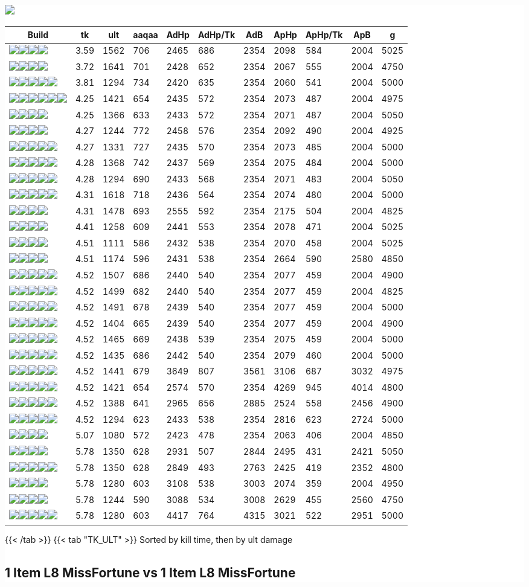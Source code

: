 ![](/StatMods/StatModsArmorIcon.png)





 Build |tk|ult|aaqaa|AdHp|AdHp/Tk|AdB|ApHp|ApHp/Tk|ApB|g
-|-|-|-|-|-|-|-|-|-|-
![](/item/3074.png)![](/item/1001.png)![](/item/1055.png)![](/item/1037.png)|3.59|1562|706|2465|686|2354|2098|584|2004|5025
![](/item/6691.png)![](/item/1001.png)![](/item/1053.png)![](/item/1055.png)|3.72|1641|701|2428|652|2354|2067|555|2004|4750
![](/item/6672.png)![](/item/1001.png)![](/item/1053.png)![](/item/1055.png)![](/item/1036.png)|3.81|1294|734|2420|635|2354|2060|541|2004|5000
![](/item/3006.png)![](/item/1053.png)![](/item/1055.png)![](/item/1038.png)![](/item/1037.png)![](/item/1036.png)|4.25|1421|654|2435|572|2354|2073|487|2004|4975
![](/item/6695.png)![](/item/1053.png)![](/item/1055.png)![](/item/3006.png)|4.25|1366|633|2433|572|2354|2071|487|2004|5050
![](/item/3153.png)![](/item/1001.png)![](/item/1055.png)![](/item/1037.png)|4.27|1244|772|2458|576|2354|2092|490|2004|4925
![](/item/3087.png)![](/item/1001.png)![](/item/1053.png)![](/item/1055.png)![](/item/1036.png)|4.27|1331|727|2435|570|2354|2073|485|2004|5000
![](/item/3095.png)![](/item/1001.png)![](/item/1053.png)![](/item/1055.png)![](/item/1036.png)|4.28|1368|742|2437|569|2354|2075|484|2004|5000
![](/item/3094.png)![](/item/1053.png)![](/item/1055.png)![](/item/1036.png)![](/item/1036.png)|4.28|1294|690|2433|568|2354|2071|483|2004|5050
![](/item/6676.png)![](/item/1001.png)![](/item/1053.png)![](/item/1055.png)![](/item/1036.png)|4.31|1618|718|2436|564|2354|2074|480|2004|5000
![](/item/3072.png)![](/item/1001.png)![](/item/1055.png)![](/item/1037.png)|4.31|1478|693|2555|592|2354|2175|504|2004|4825
![](/item/3046.png)![](/item/1053.png)![](/item/1055.png)![](/item/1037.png)|4.41|1258|609|2441|553|2354|2078|471|2004|5025
![](/item/3085.png)![](/item/1053.png)![](/item/1055.png)![](/item/1037.png)|4.51|1111|586|2432|538|2354|2070|458|2004|5025
![](/item/3091.png)![](/item/1001.png)![](/item/1053.png)![](/item/1055.png)|4.51|1174|596|2431|538|2354|2664|590|2580|4850
![](/item/3004.png)![](/item/1001.png)![](/item/1053.png)![](/item/1055.png)![](/item/1036.png)|4.52|1507|686|2440|540|2354|2077|459|2004|4900
![](/item/3179.png)![](/item/1001.png)![](/item/1053.png)![](/item/1055.png)![](/item/1037.png)|4.52|1499|682|2440|540|2354|2077|459|2004|4825
![](/item/6696.png)![](/item/1001.png)![](/item/1053.png)![](/item/1055.png)![](/item/1036.png)|4.52|1491|678|2439|540|2354|2077|459|2004|5000
![](/item/3508.png)![](/item/1001.png)![](/item/1053.png)![](/item/1055.png)![](/item/1036.png)|4.52|1404|665|2439|540|2354|2077|459|2004|4900
![](/item/6693.png)![](/item/1001.png)![](/item/1053.png)![](/item/1055.png)![](/item/1036.png)|4.52|1465|669|2438|539|2354|2075|459|2004|5000
![](/item/3033.png)![](/item/1001.png)![](/item/1053.png)![](/item/1055.png)![](/item/1036.png)|4.52|1435|686|2442|540|2354|2079|460|2004|5000
![](/item/6673.png)![](/item/1001.png)![](/item/1055.png)![](/item/1037.png)![](/item/1036.png)|4.52|1441|679|3649|807|3561|3106|687|3032|4975
![](/item/3156.png)![](/item/1001.png)![](/item/1053.png)![](/item/1055.png)![](/item/1036.png)|4.52|1421|654|2574|570|2354|4269|945|4014|4800
![](/item/3814.png)![](/item/1001.png)![](/item/1053.png)![](/item/1055.png)![](/item/1036.png)|4.52|1388|641|2965|656|2885|2524|558|2456|4900
![](/item/3139.png)![](/item/1001.png)![](/item/1053.png)![](/item/1055.png)![](/item/1036.png)|4.52|1294|623|2433|538|2354|2816|623|2724|5000
![](/item/3115.png)![](/item/1001.png)![](/item/1053.png)![](/item/1055.png)|5.07|1080|572|2423|478|2354|2063|406|2004|4850
![](/item/3161.png)![](/item/1001.png)![](/item/1053.png)![](/item/1055.png)|5.78|1350|628|2931|507|2844|2495|431|2421|5050
![](/item/6609.png)![](/item/1001.png)![](/item/1053.png)![](/item/1055.png)![](/item/1036.png)|5.78|1350|628|2849|493|2763|2425|419|2352|4800
![](/item/6333.png)![](/item/1001.png)![](/item/1053.png)![](/item/1055.png)|5.78|1280|603|3108|538|3003|2074|359|2004|4950
![](/item/3071.png)![](/item/1001.png)![](/item/1053.png)![](/item/1055.png)|5.78|1244|590|3088|534|3008|2629|455|2560|4750
![](/item/3026.png)![](/item/1001.png)![](/item/1053.png)![](/item/1055.png)![](/item/1036.png)|5.78|1280|603|4417|764|4315|3021|522|2951|5000
{{< /tab >}}
{{< tab "TK_ULT" >}}
Sorted by kill time, then by ult damage
## 1 Item L8 MissFortune vs 1 Item L8 MissFortune
